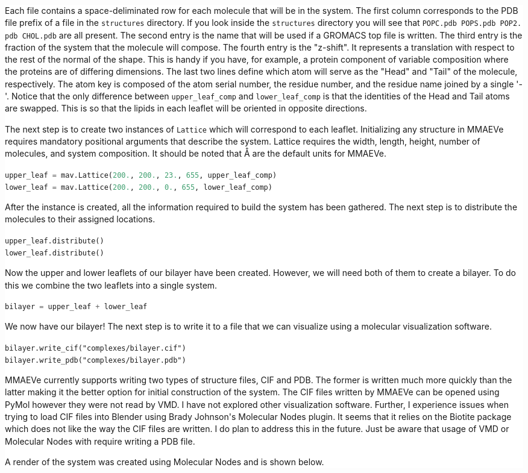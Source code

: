 Each file contains a space-deliminated row for each molecule that will be in the system. The first column corresponds to the PDB file prefix of a file in the `structures` directory. If you look inside the `structures` directory you will see that `POPC.pdb POPS.pdb POP2.pdb CHOL.pdb` are all present. The second entry is the name that will be used if a GROMACS top file is written. The third entry is the fraction of the system that the molecule will compose. The fourth entry is the "z-shift". It represents a translation with respect to the rest of the normal of the shape. This is handy if you have, for example, a protein component of variable composition where the proteins are of differing dimensions. The last two lines define which atom will serve as the "Head" and "Tail" of the molecule, respectively. The atom key is composed of the atom serial number, the residue number, and the residue name joined by a single '-'. Notice that the only difference between `upper_leaf_comp` and `lower_leaf_comp` is that the identities of the Head and Tail atoms are swapped. This is so that the lipids in each leaflet will be oriented in opposite directions.

The next step is to create two instances of `Lattice` which will correspond to each leaflet. Initializing any structure in MMAEVe requires mandatory positional arguments that describe the system. Lattice requires the width, length, height, number of molecules, and system composition. It should be noted that Å are the default units for MMAEVe.
```python
upper_leaf = mav.Lattice(200., 200., 23., 655, upper_leaf_comp)
lower_leaf = mav.Lattice(200., 200., 0., 655, lower_leaf_comp)
```

After the instance is created, all the information required to build the system has been gathered. The next step is to distribute the molecules to their assigned locations.
```python
upper_leaf.distribute()
lower_leaf.distribute()
```

Now the upper and lower leaflets of our bilayer have been created. However, we will need both of them to create a bilayer. To do this we combine the two leaflets into a single system.
```python
bilayer = upper_leaf + lower_leaf
```

We now have our bilayer! The next step is to write it to a file that we can visualize using a molecular visualization software.
```
bilayer.write_cif("complexes/bilayer.cif")
bilayer.write_pdb("complexes/bilayer.pdb")
```

MMAEVe currently supports writing two types of structure files, CIF and PDB. The former is written much more quickly than the latter making it the better option for initial construction of the system. The CIF files written by MMAEVe can be opened using PyMol however they were not read by VMD. I have not explored other visualization software. Further, I experience issues when trying to load CIF files into Blender using Brady Johnson's Molecular Nodes plugin. It seems that it relies on the Biotite package which does not like the way the CIF files are written. I do plan to address this in the future. Just be aware that usage of VMD or Molecular Nodes with require writing a PDB file.

A render of the system was created using Molecular Nodes and is shown below.

